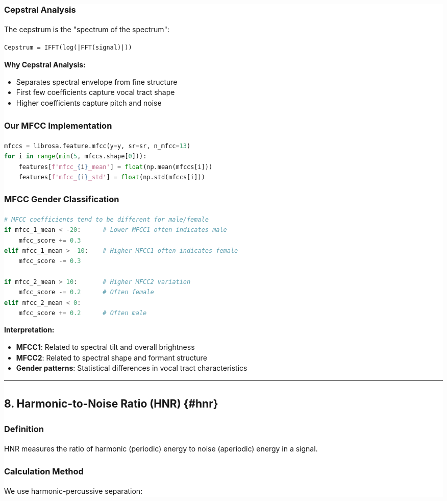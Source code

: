 ### Cepstral Analysis

The cepstrum is the "spectrum of the spectrum":

```
Cepstrum = IFFT(log(|FFT(signal)|))
```

**Why Cepstral Analysis:**
- Separates spectral envelope from fine structure
- First few coefficients capture vocal tract shape
- Higher coefficients capture pitch and noise

### Our MFCC Implementation

```python
mfccs = librosa.feature.mfcc(y=y, sr=sr, n_mfcc=13)
for i in range(min(5, mfccs.shape[0])):
    features[f'mfcc_{i}_mean'] = float(np.mean(mfccs[i]))
    features[f'mfcc_{i}_std'] = float(np.std(mfccs[i]))
```

### MFCC Gender Classification

```python
# MFCC coefficients tend to be different for male/female
if mfcc_1_mean < -20:      # Lower MFCC1 often indicates male
    mfcc_score += 0.3
elif mfcc_1_mean > -10:    # Higher MFCC1 often indicates female
    mfcc_score -= 0.3

if mfcc_2_mean > 10:       # Higher MFCC2 variation
    mfcc_score -= 0.2      # Often female
elif mfcc_2_mean < 0:
    mfcc_score += 0.2      # Often male
```

**Interpretation:**
- **MFCC1**: Related to spectral tilt and overall brightness
- **MFCC2**: Related to spectral shape and formant structure
- **Gender patterns**: Statistical differences in vocal tract characteristics

---

## 8. Harmonic-to-Noise Ratio (HNR) {#hnr}

### Definition

HNR measures the ratio of harmonic (periodic) energy to noise (aperiodic) energy in a signal.

### Calculation Method

We use harmonic-percussive separation:

